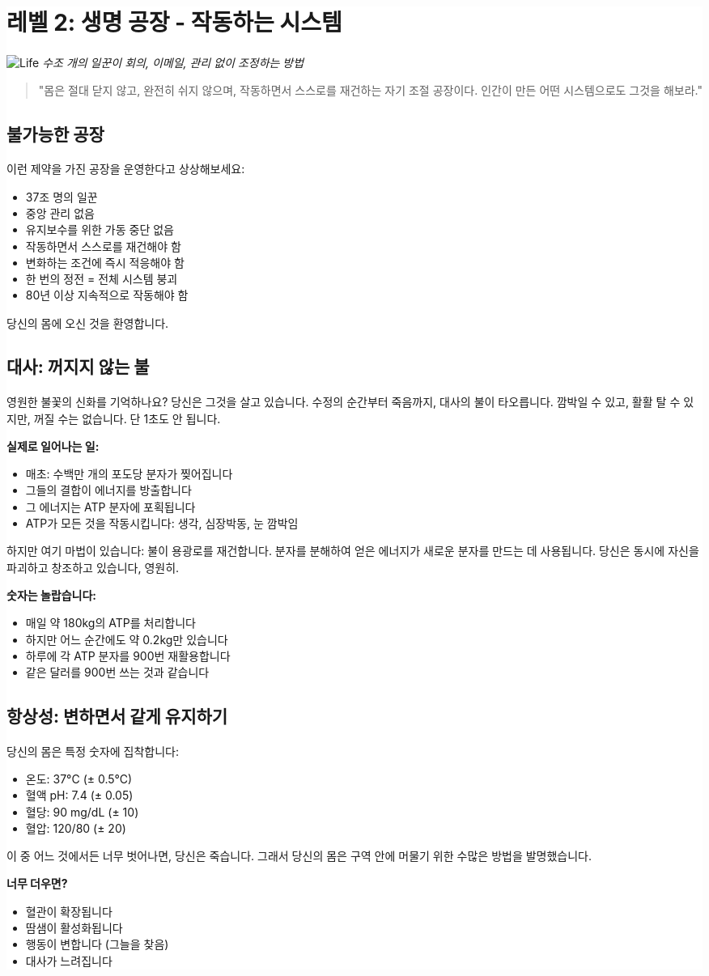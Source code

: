 # 레벨 2: 생명 공장 - 작동하는 시스템

![Life](../cover/life.png)
*수조 개의 일꾼이 회의, 이메일, 관리 없이 조정하는 방법*

> "몸은 절대 닫지 않고, 완전히 쉬지 않으며, 작동하면서 스스로를 재건하는 자기 조절 공장이다. 인간이 만든 어떤 시스템으로도 그것을 해보라."

## 불가능한 공장

이런 제약을 가진 공장을 운영한다고 상상해보세요:
- 37조 명의 일꾼
- 중앙 관리 없음
- 유지보수를 위한 가동 중단 없음
- 작동하면서 스스로를 재건해야 함
- 변화하는 조건에 즉시 적응해야 함
- 한 번의 정전 = 전체 시스템 붕괴
- 80년 이상 지속적으로 작동해야 함

당신의 몸에 오신 것을 환영합니다.

## 대사: 꺼지지 않는 불

영원한 불꽃의 신화를 기억하나요? 당신은 그것을 살고 있습니다. 수정의 순간부터 죽음까지, 대사의 불이 타오릅니다. 깜박일 수 있고, 활활 탈 수 있지만, 꺼질 수는 없습니다. 단 1초도 안 됩니다.

**실제로 일어나는 일:**
- 매초: 수백만 개의 포도당 분자가 찢어집니다
- 그들의 결합이 에너지를 방출합니다
- 그 에너지는 ATP 분자에 포획됩니다
- ATP가 모든 것을 작동시킵니다: 생각, 심장박동, 눈 깜박임

하지만 여기 마법이 있습니다: 불이 용광로를 재건합니다. 분자를 분해하여 얻은 에너지가 새로운 분자를 만드는 데 사용됩니다. 당신은 동시에 자신을 파괴하고 창조하고 있습니다, 영원히.

**숫자는 놀랍습니다:**
- 매일 약 180kg의 ATP를 처리합니다
- 하지만 어느 순간에도 약 0.2kg만 있습니다
- 하루에 각 ATP 분자를 900번 재활용합니다
- 같은 달러를 900번 쓰는 것과 같습니다

## 항상성: 변하면서 같게 유지하기

당신의 몸은 특정 숫자에 집착합니다:
- 온도: 37°C (± 0.5°C)
- 혈액 pH: 7.4 (± 0.05)
- 혈당: 90 mg/dL (± 10)
- 혈압: 120/80 (± 20)

이 중 어느 것에서든 너무 벗어나면, 당신은 죽습니다. 그래서 당신의 몸은 구역 안에 머물기 위한 수많은 방법을 발명했습니다.

**너무 더우면?**
- 혈관이 확장됩니다
- 땀샘이 활성화됩니다
- 행동이 변합니다 (그늘을 찾음)
- 대사가 느려집니다
